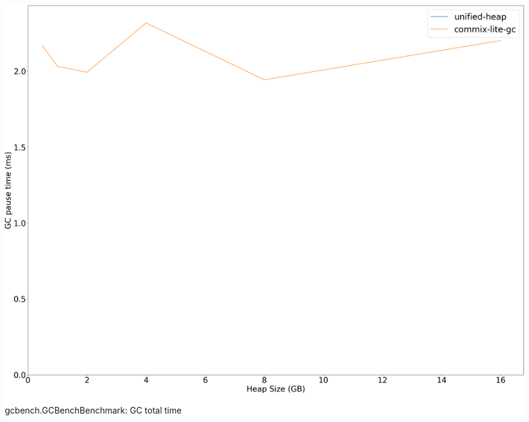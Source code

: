 ![gcbench.GCBenchBenchmark: GC pause time at 99.9 percentile](gc_size_chartgcbench.GCBenchBenchmarkpercentile_99.9_total.png)

gcbench.GCBenchBenchmark: GC total time
